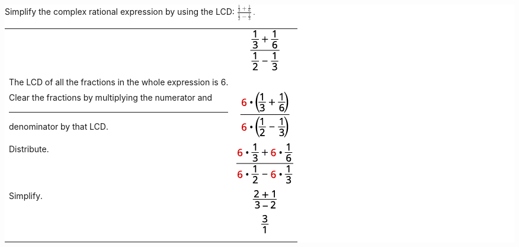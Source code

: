 <div data-type="example" class="example">
<div data-type="exercise" class="exercise">
<div data-type="problem" class="problem" markdown="1">
Simplify the complex rational expression by using the LCD: <math xmlns="http://www.w3.org/1998/Math/MathML"><mrow><mfrac><mrow><mfrac><mn>1</mn><mn>3</mn></mfrac><mo>+</mo><mfrac><mn>1</mn><mn>6</mn></mfrac></mrow><mrow><mfrac><mn>1</mn><mn>2</mn></mfrac><mo>−</mo><mfrac><mn>1</mn><mn>3</mn></mfrac></mrow></mfrac><mo>.</mo></mrow></math>

</div>
<div data-type="solution" class="solution" markdown="1">
<table class="unnumbered unstyled" summary="Simplify the sum of one-third and one-sixth all divided by the difference between one-half and one-third. The least common denominator of all the fractions in the entire expression is 6. Clear the fractions by multiplying the numerator and denominator by the least common denominator. The result is 6 times sum of one-third and one-sixth all divided by 6 times the difference between one-half and one-third. Distribute. The result is the quantity 6 times one-third plus 6 times one-sixth all divided by the quantity 6 times one-half minus 6 times one-third. Simplify. The result is the quantity 2 plus 1 divided by the quantity 3 minus 2, which simplifies to 3 divided by 1. 3 divided by 1 is 3." data-label=""><tbody>
<tr valign="top">
<td data-valign="top" data-align="left" />
<td data-valign="top" data-align="center"><span data-type="media" data-alt="."><img src="../resources/CNX_IntAlg_Figure_07_03_004a_img.jpg" alt="." /></span></td>
</tr>
<tr valign="top">
<td data-valign="top" data-align="left">The LCD of all the fractions in the whole expression is 6.</td>
<td data-valign="top" data-align="left" />
</tr>

<tr valign="top">
<td data-valign="top" data-align="left">Clear the fractions by multiplying the numerator and<hr data-type="newline" />denominator by that LCD.</td>
<td data-valign="top" data-align="center"><span data-type="media" data-alt="."><img src="../resources/CNX_IntAlg_Figure_07_03_004b_img.jpg" alt="." /></span></td>
</tr>
<tr valign="top">
<td data-valign="top" data-align="left">Distribute.</td>
<td data-valign="top" data-align="center"><span data-type="media" data-alt="."><img src="../resources/CNX_IntAlg_Figure_07_03_004c_img.jpg" alt="." /></span></td>
</tr>
<tr valign="top">
<td data-valign="top" data-align="left">Simplify.</td>
<td data-valign="top" data-align="center"><span data-type="media" data-alt="."><img src="../resources/CNX_IntAlg_Figure_07_03_004d_img.jpg" alt="." /></span></td>
</tr>
<tr valign="top">
<td data-valign="top" data-align="left" />
<td data-valign="top" data-align="center"><span data-type="media" data-alt="."><img src="../resources/CNX_IntAlg_Figure_07_03_004e_img.jpg" alt="." /></span></td>
</tr>
<tr valign="top">
<td data-valign="top" data-align="left" />